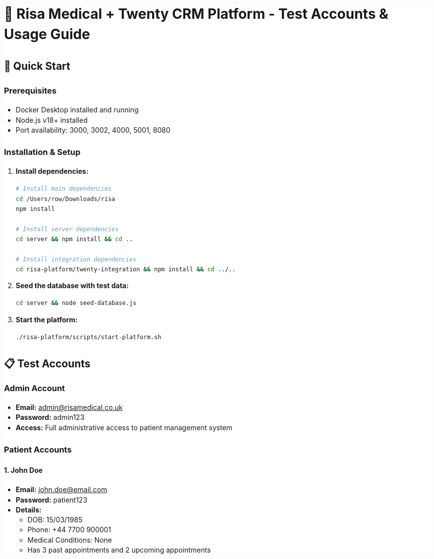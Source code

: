 # 🏥 Risa Medical + Twenty CRM Platform - Test Accounts & Usage Guide

## 🚀 Quick Start

### Prerequisites
- Docker Desktop installed and running
- Node.js v18+ installed
- Port availability: 3000, 3002, 4000, 5001, 8080

### Installation & Setup

1. **Install dependencies:**
   ```bash
   # Install main dependencies
   cd /Users/row/Downloads/risa
   npm install
   
   # Install server dependencies
   cd server && npm install && cd ..
   
   # Install integration dependencies
   cd risa-platform/twenty-integration && npm install && cd ../..
   ```

2. **Seed the database with test data:**
   ```bash
   cd server && node seed-database.js
   ```

3. **Start the platform:**
   ```bash
   ./risa-platform/scripts/start-platform.sh
   ```

## 📋 Test Accounts

### Admin Account
- **Email:** admin@risamedical.co.uk
- **Password:** admin123
- **Access:** Full administrative access to patient management system

### Patient Accounts

#### 1. John Doe
- **Email:** john.doe@email.com
- **Password:** patient123
- **Details:**
  - DOB: 15/03/1985
  - Phone: +44 7700 900001
  - Medical Conditions: None
  - Has 3 past appointments and 2 upcoming appointments
